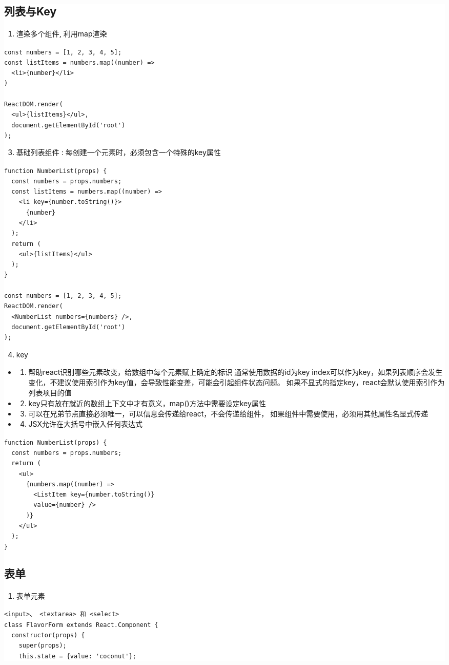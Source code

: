 ## 列表与Key
1. 渲染多个组件, 利用map渲染
```
const numbers = [1, 2, 3, 4, 5];
const listItems = numbers.map((number) =>
  <li>{number}</li>
)

ReactDOM.render(
  <ul>{listItems}</ul>,
  document.getElementById('root')
);
```
3. 基础列表组件 : 每创建一个元素时，必须包含一个特殊的key属性
```
function NumberList(props) {
  const numbers = props.numbers;
  const listItems = numbers.map((number) =>
    <li key={number.toString()}>
      {number}
    </li>
  );
  return (
    <ul>{listItems}</ul>
  );
}

const numbers = [1, 2, 3, 4, 5];
ReactDOM.render(
  <NumberList numbers={numbers} />,
  document.getElementById('root')
);
```
4. key
- 1. 帮助react识别哪些元素改变，给数组中每个元素赋上确定的标识
	通常使用数据的id为key
	index可以作为key，如果列表顺序会发生变化，不建议使用索引作为key值，会导致性能变差，可能会引起组件状态问题。
	如果不显式的指定key，react会默认使用索引作为列表项目的值
- 2. key只有放在就近的数组上下文中才有意义，map()方法中需要设定key属性
- 3. 可以在兄弟节点直接必须唯一，可以信息会传递给react，不会传递给组件，	如果组件中需要使用，必须用其他属性名显式传递
- 4. JSX允许在大括号中嵌入任何表达式
```
function NumberList(props) {
  const numbers = props.numbers;
  return (
    <ul>
      {numbers.map((number) =>
        <ListItem key={number.toString()}
        value={number} />
      )}
    </ul>
  );
}
```
## 表单
1. 表单元素  
```
<input>、 <textarea> 和 <select>
class FlavorForm extends React.Component {
  constructor(props) {
    super(props);
    this.state = {value: 'coconut'};

```